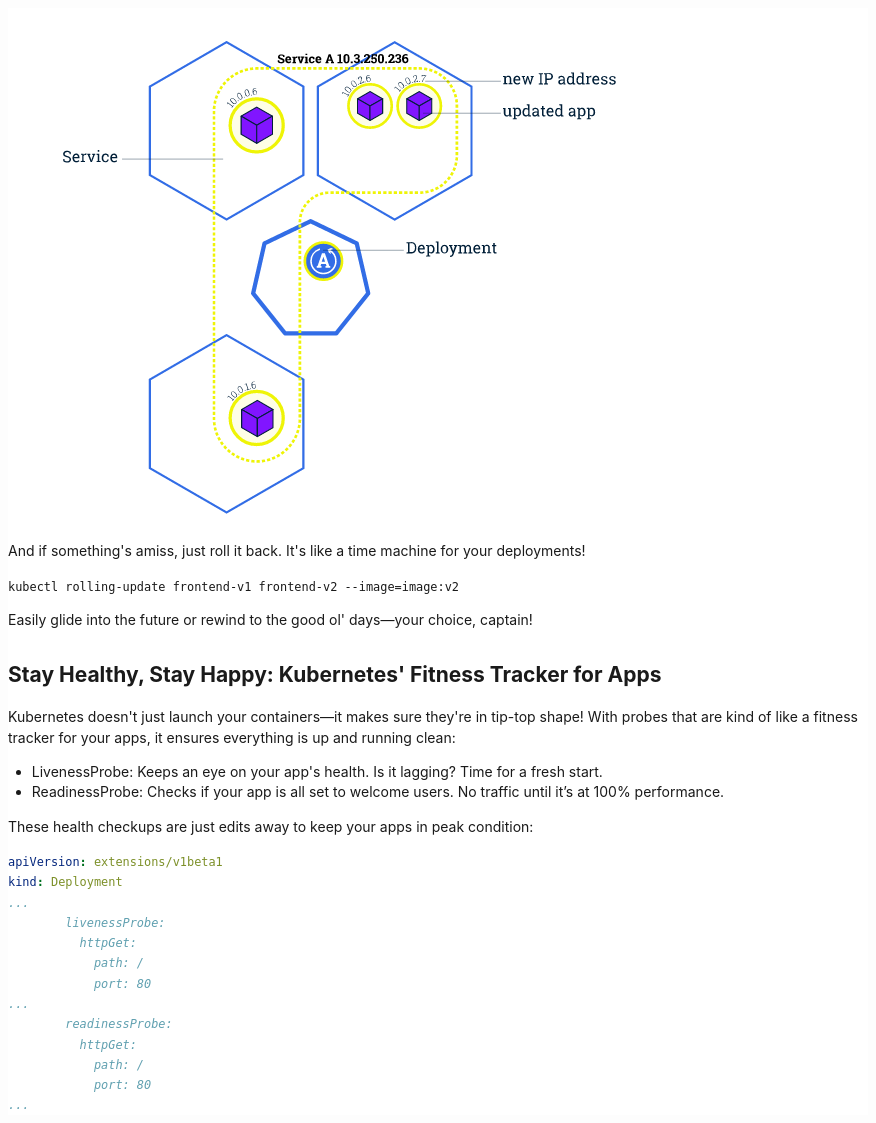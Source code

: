 ![update4](../.gitbook/assets/update4.png)

And if something's amiss, just roll it back. It's like a time machine for your deployments!

```text
kubectl rolling-update frontend-v1 frontend-v2 --image=image:v2
```

Easily glide into the future or rewind to the good ol' days—your choice, captain!

## Stay Healthy, Stay Happy: Kubernetes' Fitness Tracker for Apps

Kubernetes doesn't just launch your containers—it makes sure they're in tip-top shape! With probes that are kind of like a fitness tracker for your apps, it ensures everything is up and running clean:

* LivenessProbe: Keeps an eye on your app's health. Is it lagging? Time for a fresh start.
* ReadinessProbe: Checks if your app is all set to welcome users. No traffic until it’s at 100% performance.

These health checkups are just edits away to keep your apps in peak condition:

```yaml
apiVersion: extensions/v1beta1
kind: Deployment
...
        livenessProbe:
          httpGet:
            path: /
            port: 80
...
        readinessProbe:
          httpGet:
            path: /
            port: 80
...
```
